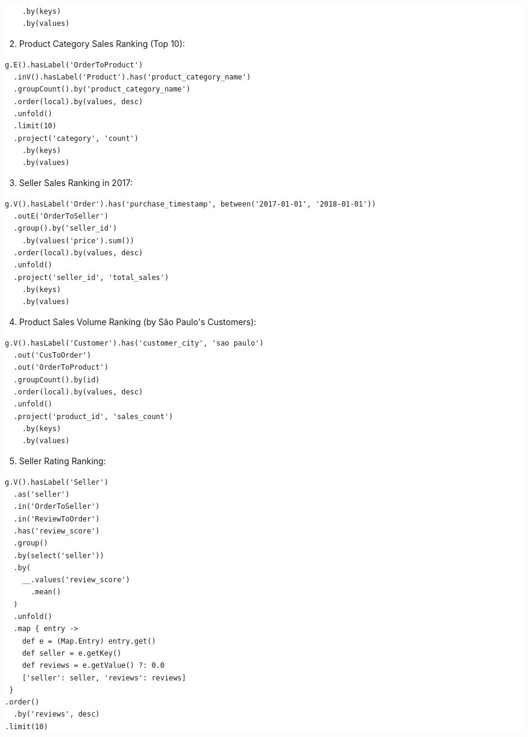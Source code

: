 ```gremlin
    .by(keys)
    .by(values)
```

2. Product Category Sales Ranking (Top 10):
```gremlin
g.E().hasLabel('OrderToProduct')
  .inV().hasLabel('Product').has('product_category_name')
  .groupCount().by('product_category_name')
  .order(local).by(values, desc)
  .unfold()
  .limit(10)
  .project('category', 'count')
    .by(keys)
    .by(values)
```

3. Seller Sales Ranking in 2017:
```gremlin
g.V().hasLabel('Order').has('purchase_timestamp', between('2017-01-01', '2018-01-01'))
  .outE('OrderToSeller')
  .group().by('seller_id')
    .by(values('price').sum())
  .order(local).by(values, desc)
  .unfold()
  .project('seller_id', 'total_sales')
    .by(keys)
    .by(values)
```

4. Product Sales Volume Ranking (by São Paulo's Customers):
```gremlin
g.V().hasLabel('Customer').has('customer_city', 'sao paulo')
  .out('CusToOrder')
  .out('OrderToProduct')
  .groupCount().by(id)
  .order(local).by(values, desc)
  .unfold()
  .project('product_id', 'sales_count')
    .by(keys)
    .by(values)
```

5. Seller Rating Ranking:
```gremlin
g.V().hasLabel('Seller')
  .as('seller')
  .in('OrderToSeller')
  .in('ReviewToOrder')
  .has('review_score')
  .group()
  .by(select('seller'))
  .by(
    __.values('review_score')
      .mean()
  )
  .unfold()
  .map { entry ->
    def e = (Map.Entry) entry.get()
    def seller = e.getKey()
    def reviews = e.getValue() ?: 0.0
    ['seller': seller, 'reviews': reviews]
 }
.order()
  .by('reviews', desc)
.limit(10)
```
